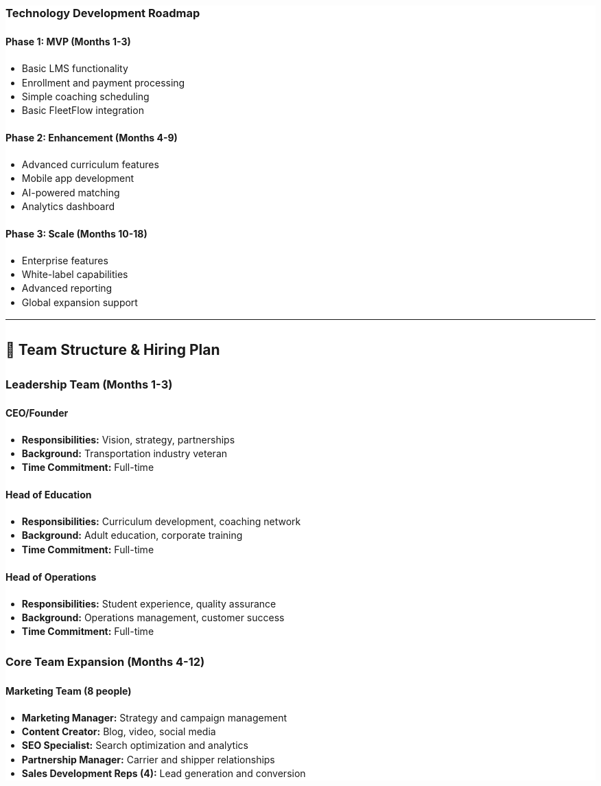 ### Technology Development Roadmap

#### Phase 1: MVP (Months 1-3)

- Basic LMS functionality
- Enrollment and payment processing
- Simple coaching scheduling
- Basic FleetFlow integration

#### Phase 2: Enhancement (Months 4-9)

- Advanced curriculum features
- Mobile app development
- AI-powered matching
- Analytics dashboard

#### Phase 3: Scale (Months 10-18)

- Enterprise features
- White-label capabilities
- Advanced reporting
- Global expansion support

---

## 👥 Team Structure & Hiring Plan

### Leadership Team (Months 1-3)

#### CEO/Founder

- **Responsibilities:** Vision, strategy, partnerships
- **Background:** Transportation industry veteran
- **Time Commitment:** Full-time

#### Head of Education

- **Responsibilities:** Curriculum development, coaching network
- **Background:** Adult education, corporate training
- **Time Commitment:** Full-time

#### Head of Operations

- **Responsibilities:** Student experience, quality assurance
- **Background:** Operations management, customer success
- **Time Commitment:** Full-time

### Core Team Expansion (Months 4-12)

#### Marketing Team (8 people)

- **Marketing Manager:** Strategy and campaign management
- **Content Creator:** Blog, video, social media
- **SEO Specialist:** Search optimization and analytics
- **Partnership Manager:** Carrier and shipper relationships
- **Sales Development Reps (4):** Lead generation and conversion
